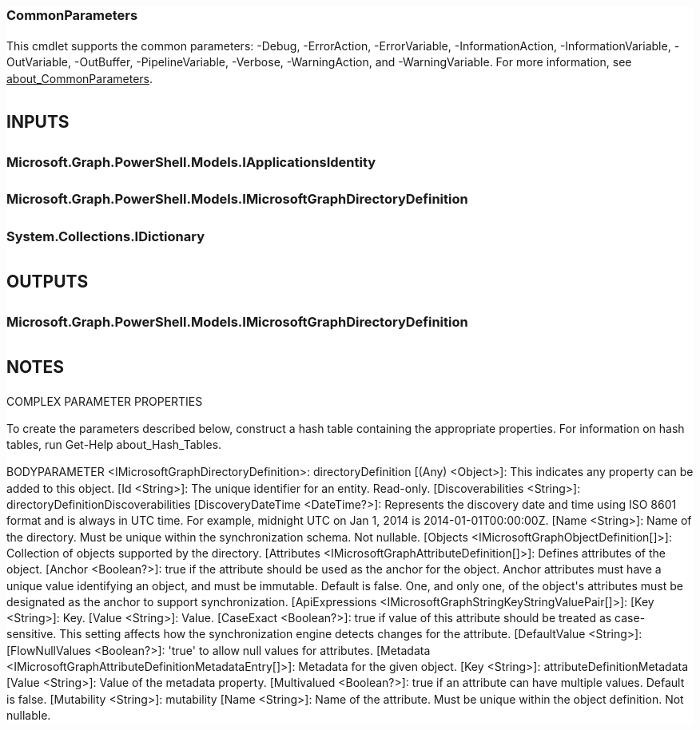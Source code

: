 ### CommonParameters
This cmdlet supports the common parameters: -Debug, -ErrorAction, -ErrorVariable, -InformationAction, -InformationVariable, -OutVariable, -OutBuffer, -PipelineVariable, -Verbose, -WarningAction, and -WarningVariable. For more information, see [about_CommonParameters](http://go.microsoft.com/fwlink/?LinkID=113216).

## INPUTS

### Microsoft.Graph.PowerShell.Models.IApplicationsIdentity
### Microsoft.Graph.PowerShell.Models.IMicrosoftGraphDirectoryDefinition
### System.Collections.IDictionary
## OUTPUTS

### Microsoft.Graph.PowerShell.Models.IMicrosoftGraphDirectoryDefinition
## NOTES
COMPLEX PARAMETER PROPERTIES

To create the parameters described below, construct a hash table containing the appropriate properties.
For information on hash tables, run Get-Help about_Hash_Tables.

BODYPARAMETER \<IMicrosoftGraphDirectoryDefinition\>: directoryDefinition
  \[(Any) \<Object\>\]: This indicates any property can be added to this object.
  \[Id \<String\>\]: The unique identifier for an entity.
Read-only.
  \[Discoverabilities \<String\>\]: directoryDefinitionDiscoverabilities
  \[DiscoveryDateTime \<DateTime?\>\]: Represents the discovery date and time using ISO 8601 format and is always in UTC time.
For example, midnight UTC on Jan 1, 2014 is 2014-01-01T00:00:00Z.
  \[Name \<String\>\]: Name of the directory.
Must be unique within the synchronization schema.
Not nullable.
  \[Objects \<IMicrosoftGraphObjectDefinition\[\]\>\]: Collection of objects supported by the directory.
    \[Attributes \<IMicrosoftGraphAttributeDefinition\[\]\>\]: Defines attributes of the object.
      \[Anchor \<Boolean?\>\]: true if the attribute should be used as the anchor for the object.
Anchor attributes must have a unique value identifying an object, and must be immutable.
Default is false.
One, and only one, of the object's attributes must be designated as the anchor to support synchronization.
      \[ApiExpressions \<IMicrosoftGraphStringKeyStringValuePair\[\]\>\]: 
        \[Key \<String\>\]: Key.
        \[Value \<String\>\]: Value.
      \[CaseExact \<Boolean?\>\]: true if value of this attribute should be treated as case-sensitive.
This setting affects how the synchronization engine detects changes for the attribute.
      \[DefaultValue \<String\>\]: 
      \[FlowNullValues \<Boolean?\>\]: 'true' to allow null values for attributes.
      \[Metadata \<IMicrosoftGraphAttributeDefinitionMetadataEntry\[\]\>\]: Metadata for the given object.
        \[Key \<String\>\]: attributeDefinitionMetadata
        \[Value \<String\>\]: Value of the metadata property.
      \[Multivalued \<Boolean?\>\]: true if an attribute can have multiple values.
Default is false.
      \[Mutability \<String\>\]: mutability
      \[Name \<String\>\]: Name of the attribute.
Must be unique within the object definition.
Not nullable.